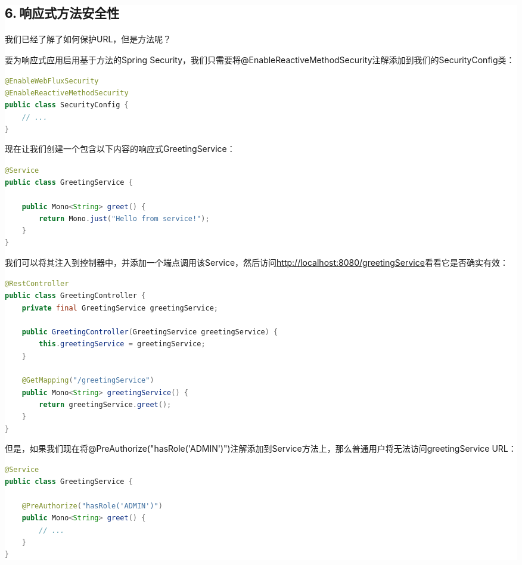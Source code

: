 ## 6. 响应式方法安全性

我们已经了解了如何保护URL，但是方法呢？

要为响应式应用启用基于方法的Spring Security，我们只需要将@EnableReactiveMethodSecurity注解添加到我们的SecurityConfig类：

```java
@EnableWebFluxSecurity
@EnableReactiveMethodSecurity
public class SecurityConfig {
    // ...
}
```

现在让我们创建一个包含以下内容的响应式GreetingService：

```java
@Service
public class GreetingService {

    public Mono<String> greet() {
        return Mono.just("Hello from service!");
    }
}
```

我们可以将其注入到控制器中，并添加一个端点调用该Service，然后访问[http://localhost:8080/greetingService](http://localhost:8080/greetingService)看看它是否确实有效：

```java
@RestController
public class GreetingController {
    private final GreetingService greetingService;

    public GreetingController(GreetingService greetingService) {
        this.greetingService = greetingService;
    }

    @GetMapping("/greetingService")
    public Mono<String> greetingService() {
        return greetingService.greet();
    }
}
```

但是，如果我们现在将@PreAuthorize("hasRole('ADMIN')")注解添加到Service方法上，那么普通用户将无法访问greetingService URL：

```java
@Service
public class GreetingService {

    @PreAuthorize("hasRole('ADMIN')")
    public Mono<String> greet() {
        // ...
    }
}
```
